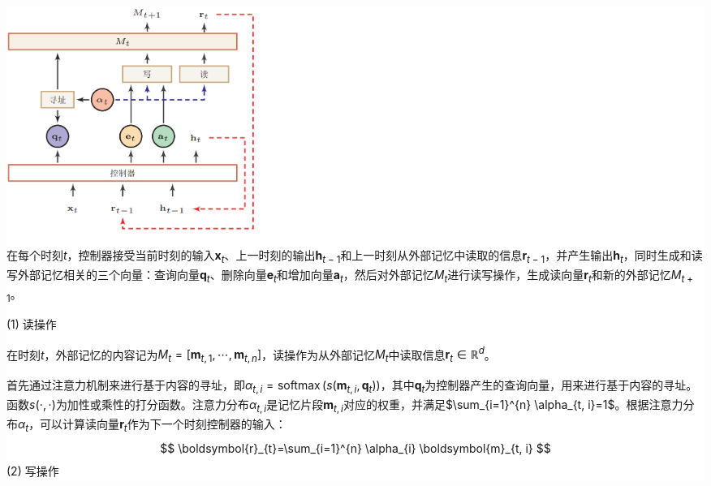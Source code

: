 <img src="/Kimages/3/image-20201028105252105.png" style="zoom:40%;" />
</div>


在每个时刻$t$，控制器接受当前时刻的输入$\boldsymbol x_t$、上一时刻的输出$\boldsymbol h_{t-1}$和上一时刻从外部记忆中读取的信息$\boldsymbol r_{t-1}$，并产生输出$\boldsymbol h_t$，同时生成和读写外部记忆相关的三个向量：查询向量$\boldsymbol q_t$、删除向量$\boldsymbol e_t$和增加向量$\boldsymbol a_t$，然后对外部记忆$M_t$进行读写操作，生成读向量$\boldsymbol r_t$和新的外部记忆$M_{t+1}$。

(1) 读操作

在时刻$t$，外部记忆的内容记为$M_t=[\boldsymbol{m}_{t, 1}, \cdots, \boldsymbol{m}_{t, n}]$，读操作为从外部记忆$M_t$中读取信息$\boldsymbol r_t \in \mathbb R^d$。

首先通过注意力机制来进行基于内容的寻址，即$\alpha_{t, i}=\operatorname{softmax}(s(\boldsymbol{m}_{t, i}, \boldsymbol{q}_{t}))$，其中$\boldsymbol q_t$为控制器产生的查询向量，用来进行基于内容的寻址。函数$s(\cdot,\cdot)$为加性或乘性的打分函数。注意力分布$\alpha_{t, i}$是记忆片段$\boldsymbol m_{t, i}$对应的权重，并满足$\sum_{i=1}^{n} \alpha_{t, i}=1$。根据注意力分布$\alpha_t$，可以计算读向量$\boldsymbol r_t$作为下一个时刻控制器的输入：
$$
\boldsymbol{r}_{t}=\sum_{i=1}^{n} \alpha_{i} \boldsymbol{m}_{t, i}
$$
(2) 写操作
